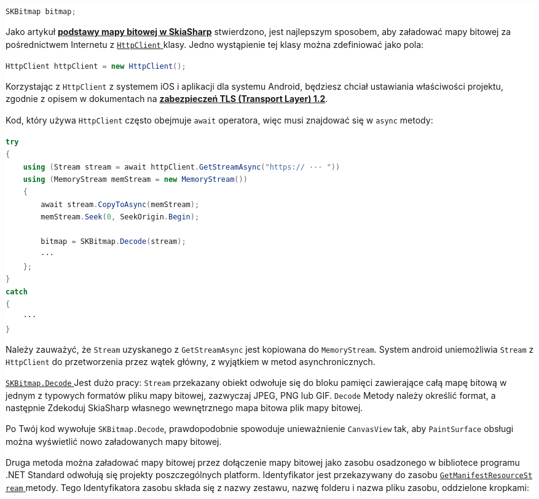 ```csharp
SKBitmap bitmap;
```

Jako artykuł **[podstawy mapy bitowej w SkiaSharp](../basics/bitmaps.md)** stwierdzono, jest najlepszym sposobem, aby załadować mapy bitowej za pośrednictwem Internetu z [ `HttpClient` ](xref:System.Net.Http.HttpClient) klasy. Jedno wystąpienie tej klasy można zdefiniować jako pola:

```csharp
HttpClient httpClient = new HttpClient();
```

Korzystając z `HttpClient` z systemem iOS i aplikacji dla systemu Android, będziesz chciał ustawiania właściwości projektu, zgodnie z opisem w dokumentach na  **[zabezpieczeń TLS (Transport Layer) 1.2](~/cross-platform/app-fundamentals/transport-layer-security.md)**.

Kod, który używa `HttpClient` często obejmuje `await` operatora, więc musi znajdować się w `async` metody:

```csharp
try
{
    using (Stream stream = await httpClient.GetStreamAsync("https:// ··· "))
    using (MemoryStream memStream = new MemoryStream())
    {
        await stream.CopyToAsync(memStream);
        memStream.Seek(0, SeekOrigin.Begin);

        bitmap = SKBitmap.Decode(stream);
        ···
    };
}
catch
{
    ···
}
```

Należy zauważyć, że `Stream` uzyskanego z `GetStreamAsync` jest kopiowana do `MemoryStream`. System android uniemożliwia `Stream` z `HttpClient` do przetworzenia przez wątek główny, z wyjątkiem w metod asynchronicznych. 

[ `SKBitmap.Decode` ](https://developer.xamarin.com/api/member/SkiaSharp.SKBitmap.Decode/p/System.IO.Stream/) Jest dużo pracy: `Stream` przekazany obiekt odwołuje się do bloku pamięci zawierające całą mapę bitową w jednym z typowych formatów pliku mapy bitowej, zazwyczaj JPEG, PNG lub GIF. `Decode` Metody należy określić format, a następnie Zdekoduj SkiaSharp własnego wewnętrznego mapa bitowa plik mapy bitowej.

Po Twój kod wywołuje `SKBitmap.Decode`, prawdopodobnie spowoduje unieważnienie `CanvasView` tak, aby `PaintSurface` obsługi można wyświetlić nowo załadowanych mapy bitowej.

Druga metoda można załadować mapy bitowej przez dołączenie mapy bitowej jako zasobu osadzonego w bibliotece programu .NET Standard odwołują się projekty poszczególnych platform. Identyfikator jest przekazywany do zasobu [ `GetManifestResourceStream` ](xref:System.Reflection.Assembly.GetManifestResourceStream(System.String)) metody. Tego Identyfikatora zasobu składa się z nazwy zestawu, nazwę folderu i nazwa pliku zasobu, oddzielone kropkami:
